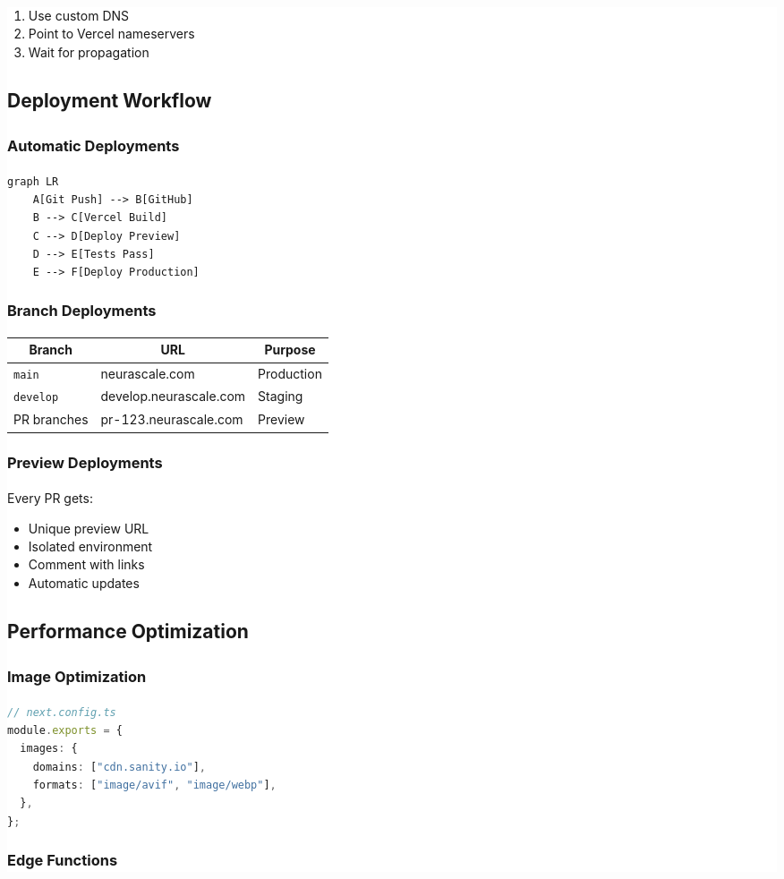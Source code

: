 1. Use custom DNS
2. Point to Vercel nameservers
3. Wait for propagation

## Deployment Workflow

### Automatic Deployments

```mermaid
graph LR
    A[Git Push] --> B[GitHub]
    B --> C[Vercel Build]
    C --> D[Deploy Preview]
    D --> E[Tests Pass]
    E --> F[Deploy Production]
```

### Branch Deployments

| Branch      | URL                    | Purpose    |
| ----------- | ---------------------- | ---------- |
| `main`      | neurascale.com         | Production |
| `develop`   | develop.neurascale.com | Staging    |
| PR branches | pr-123.neurascale.com  | Preview    |

### Preview Deployments

Every PR gets:

- Unique preview URL
- Isolated environment
- Comment with links
- Automatic updates

## Performance Optimization

### Image Optimization

```typescript
// next.config.ts
module.exports = {
  images: {
    domains: ["cdn.sanity.io"],
    formats: ["image/avif", "image/webp"],
  },
};
```

### Edge Functions
